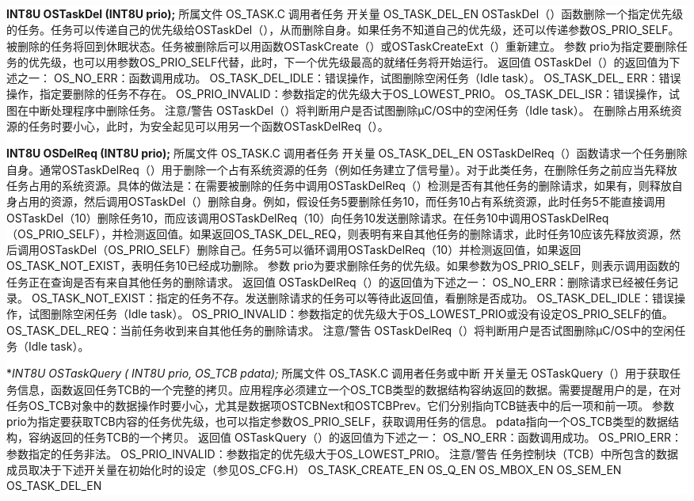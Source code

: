 **INT8U OSTaskDel (INT8U prio);**
所属文件 OS_TASK.C 调用者任务 开关量 OS_TASK_DEL_EN
OSTaskDel（）函数删除一个指定优先级的任务。任务可以传递自己的优先级给OSTaskDel（），从而删除自身。如果任务不知道自己的优先级，还可以传递参数OS_PRIO_SELF。被删除的任务将回到休眠状态。任务被删除后可以用函数OSTaskCreate（）或OSTaskCreateExt（）重新建立。
参数
prio为指定要删除任务的优先级，也可以用参数OS_PRIO_SELF代替，此时，下一个优先级最高的就绪任务将开始运行。
返回值
OSTaskDel（）的返回值为下述之一： OS_NO_ERR：函数调用成功。
OS_TASK_DEL_IDLE：错误操作，试图删除空闲任务（Idle task）。
OS_TASK_DEL_ ERR：错误操作，指定要删除的任务不存在。
OS_PRIO_INVALID：参数指定的优先级大于OS_LOWEST_PRIO。
OS_TASK_DEL_ISR：错误操作，试图在中断处理程序中删除任务。
注意/警告
OSTaskDel（）将判断用户是否试图删除μC/OS中的空闲任务（Idle task）。
在删除占用系统资源的任务时要小心，此时，为安全起见可以用另一个函数OSTaskDelReq（）。

**INT8U OSDelReq (INT8U prio);**
所属文件 OS_TASK.C 调用者任务 开关量 OS_TASK_DEL_EN
OSTaskDelReq（）函数请求一个任务删除自身。通常OSTaskDelReq（）用于删除一个占有系统资源的任务（例如任务建立了信号量）。对于此类任务，在删除任务之前应当先释放任务占用的系统资源。具体的做法是：在需要被删除的任务中调用OSTaskDelReq（）检测是否有其他任务的删除请求，如果有，则释放自身占用的资源，然后调用OSTaskDel（）删除自身。例如，假设任务5要删除任务10，而任务10占有系统资源，此时任务5不能直接调用OSTaskDel（10）删除任务10，而应该调用OSTaskDelReq（10）向任务10发送删除请求。在任务10中调用OSTaskDelReq（OS_PRIO_SELF），并检测返回值。如果返回OS_TASK_DEL_REQ，则表明有来自其他任务的删除请求，此时任务10应该先释放资源，然后调用OSTaskDel（OS_PRIO_SELF）删除自己。任务5可以循环调用OSTaskDelReq（10）并检测返回值，如果返回OS_TASK_NOT_EXIST，表明任务10已经成功删除。
参数
prio为要求删除任务的优先级。如果参数为OS_PRIO_SELF，则表示调用函数的任务正在查询是否有来自其他任务的删除请求。
返回值
OSTaskDelReq（）的返回值为下述之一：
OS_NO_ERR：删除请求已经被任务记录。
OS_TASK_NOT_EXIST：指定的任务不存。发送删除请求的任务可以等待此返回值，看删除是否成功。
OS_TASK_DEL_IDLE：错误操作，试图删除空闲任务（Idle task）。
OS_PRIO_INVALID：参数指定的优先级大于OS_LOWEST_PRIO或没有设定OS_PRIO_SELF的值。
OS_TASK_DEL_REQ：当前任务收到来自其他任务的删除请求。
注意/警告
OSTaskDelReq（）将判断用户是否试图删除μC/OS中的空闲任务（Idle task）。

**INT8U OSTaskQuery ( INT8U prio, OS_TCB *pdata);**
所属文件 OS_TASK.C 调用者任务或中断 开关量无
OSTaskQuery（）用于获取任务信息，函数返回任务TCB的一个完整的拷贝。应用程序必须建立一个OS_TCB类型的数据结构容纳返回的数据。需要提醒用户的是，在对任务OS_TCB对象中的数据操作时要小心，尤其是数据项OSTCBNext和OSTCBPrev。它们分别指向TCB链表中的后一项和前一项。
参数
prio为指定要获取TCB内容的任务优先级，也可以指定参数OS_PRIO_SELF，获取调用任务的信息。
pdata指向一个OS_TCB类型的数据结构，容纳返回的任务TCB的一个拷贝。
返回值
OSTaskQuery（）的返回值为下述之一：
OS_NO_ERR：函数调用成功。
OS_PRIO_ERR：参数指定的任务非法。
OS_PRIO_INVALID：参数指定的优先级大于OS_LOWEST_PRIO。
注意/警告
任务控制块（TCB）中所包含的数据成员取决于下述开关量在初始化时的设定（参见OS_CFG.H）
OS_TASK_CREATE_EN
OS_Q_EN
OS_MBOX_EN
OS_SEM_EN
OS_TASK_DEL_EN
